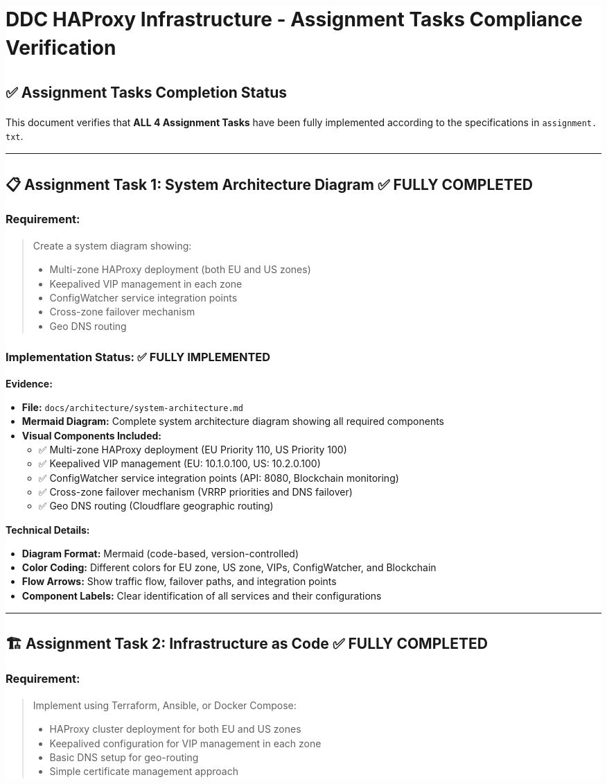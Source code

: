 # DDC HAProxy Infrastructure - Assignment Tasks Compliance Verification

## ✅ Assignment Tasks Completion Status

This document verifies that **ALL 4 Assignment Tasks** have been fully implemented according to the specifications in `assignment.txt`.

---

## 📋 **Assignment Task 1: System Architecture Diagram** ✅ **FULLY COMPLETED**

### **Requirement:**
> Create a system diagram showing:
> - Multi-zone HAProxy deployment (both EU and US zones)
> - Keepalived VIP management in each zone
> - ConfigWatcher service integration points
> - Cross-zone failover mechanism
> - Geo DNS routing

### **Implementation Status:** ✅ **FULLY IMPLEMENTED**

**Evidence:**
- **File:** `docs/architecture/system-architecture.md`
- **Mermaid Diagram:** Complete system architecture diagram showing all required components
- **Visual Components Included:**
  - ✅ Multi-zone HAProxy deployment (EU Priority 110, US Priority 100)
  - ✅ Keepalived VIP management (EU: 10.1.0.100, US: 10.2.0.100)
  - ✅ ConfigWatcher service integration points (API: 8080, Blockchain monitoring)
  - ✅ Cross-zone failover mechanism (VRRP priorities and DNS failover)
  - ✅ Geo DNS routing (Cloudflare geographic routing)

**Technical Details:**
- **Diagram Format:** Mermaid (code-based, version-controlled)
- **Color Coding:** Different colors for EU zone, US zone, VIPs, ConfigWatcher, and Blockchain
- **Flow Arrows:** Show traffic flow, failover paths, and integration points
- **Component Labels:** Clear identification of all services and their configurations

---

## 🏗️ **Assignment Task 2: Infrastructure as Code** ✅ **FULLY COMPLETED**

### **Requirement:**
> Implement using Terraform, Ansible, or Docker Compose:
> - HAProxy cluster deployment for both EU and US zones
> - Keepalived configuration for VIP management in each zone
> - Basic DNS setup for geo-routing
> - Simple certificate management approach
